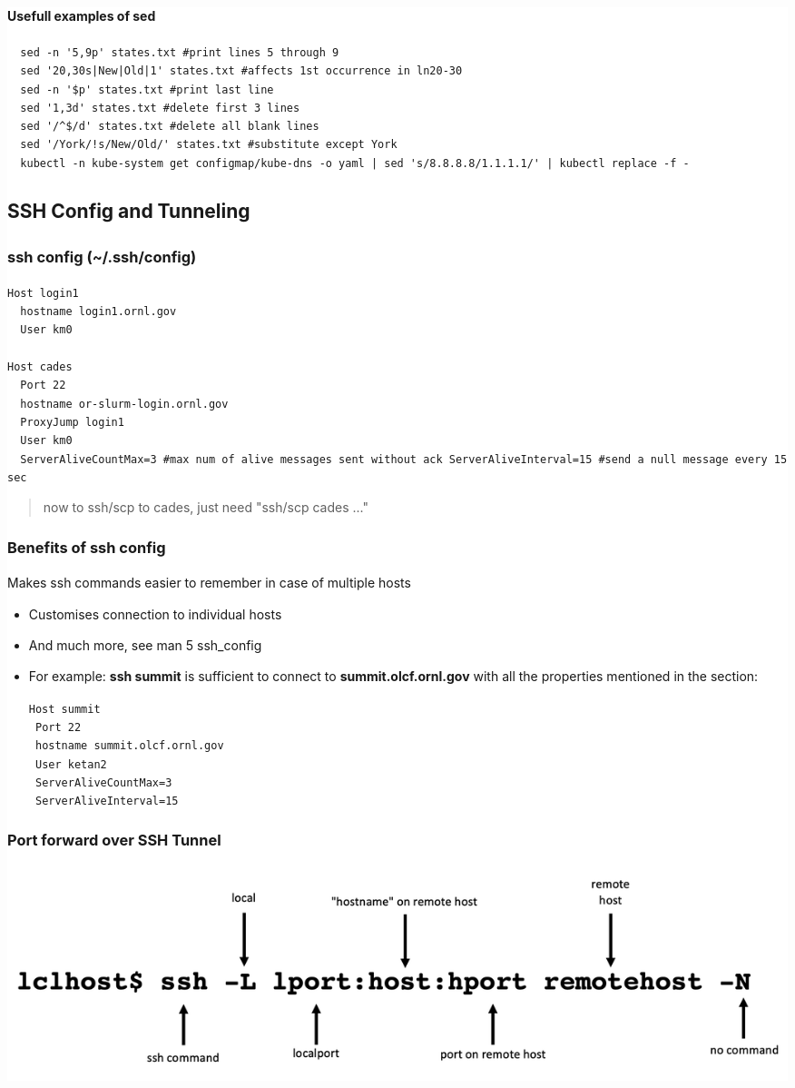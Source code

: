 #### Usefull examples of sed

```
  sed -n '5,9p' states.txt #print lines 5 through 9
  sed '20,30s|New|Old|1' states.txt #affects 1st occurrence in ln20-30
  sed -n '$p' states.txt #print last line
  sed '1,3d' states.txt #delete first 3 lines
  sed '/^$/d' states.txt #delete all blank lines
  sed '/York/!s/New/Old/' states.txt #substitute except York
  kubectl -n kube-system get configmap/kube-dns -o yaml | sed 's/8.8.8.8/1.1.1.1/' | kubectl replace -f -
```

## SSH Config and Tunneling

### ssh config (~/.ssh/config)

```
Host login1
  hostname login1.ornl.gov
  User km0

Host cades
  Port 22
  hostname or-slurm-login.ornl.gov
  ProxyJump login1
  User km0
  ServerAliveCountMax=3 #max num of alive messages sent without ack ServerAliveInterval=15 #send a null message every 15 sec
```

> now to ssh/scp to cades, just need "ssh/scp cades ..."

### Benefits of ssh config

Makes ssh commands easier to remember in case of multiple hosts

- Customises connection to individual hosts
- And much more, see man 5 ssh_config
- For example: **ssh summit** is sufficient to connect to **summit.olcf.ornl.gov** with all the properties mentioned in the section:

  ```
  Host summit
   Port 22
   hostname summit.olcf.ornl.gov
   User ketan2
   ServerAliveCountMax=3
   ServerAliveInterval=15
  ```

### Port forward over SSH Tunnel

![Alt text](/Offensive%20Course%20Path/pics/ssh_portForward.png?raw=true "sshPortForward")<br>